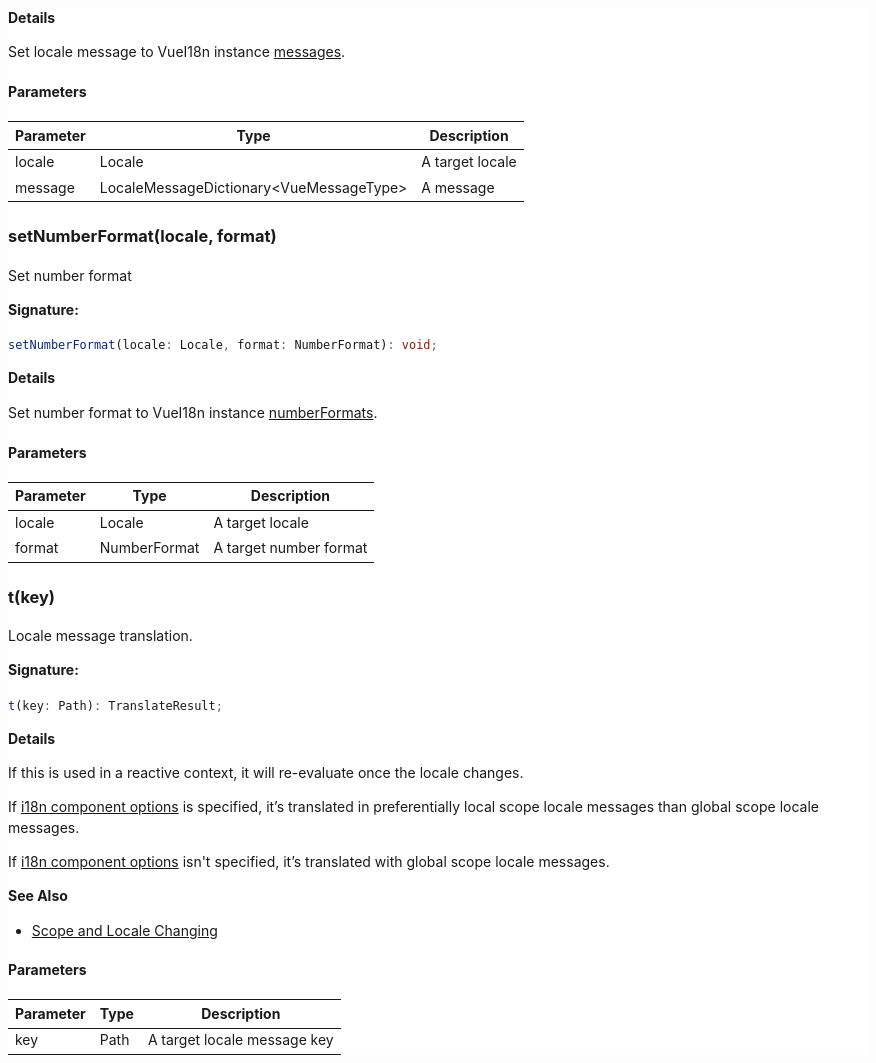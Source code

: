 **Details**

Set locale message to VueI18n instance [messages](legacy#messages).

#### Parameters

| Parameter | Type | Description |
| --- | --- | --- |
| locale | Locale | A target locale |
| message | LocaleMessageDictionary&lt;VueMessageType&gt; | A message |

### setNumberFormat(locale, format)

Set number format

**Signature:**
```typescript
setNumberFormat(locale: Locale, format: NumberFormat): void;
```

**Details**

Set number format to VueI18n instance [numberFormats](legacy#numberFormats).

#### Parameters

| Parameter | Type | Description |
| --- | --- | --- |
| locale | Locale | A target locale |
| format | NumberFormat | A target number format |

### t(key)

Locale message translation.

**Signature:**
```typescript
t(key: Path): TranslateResult;
```

**Details**

If this is used in a reactive context, it will re-evaluate once the locale changes.

If [i18n component options](injection#i18n) is specified, it’s translated in preferentially local scope locale messages than global scope locale messages.

If [i18n component options](injection#i18n) isn't specified, it’s translated with global scope locale messages.

**See Also**
-  [Scope and Locale Changing](../guide/essentials/scope)

#### Parameters

| Parameter | Type | Description |
| --- | --- | --- |
| key | Path | A target locale message key |
